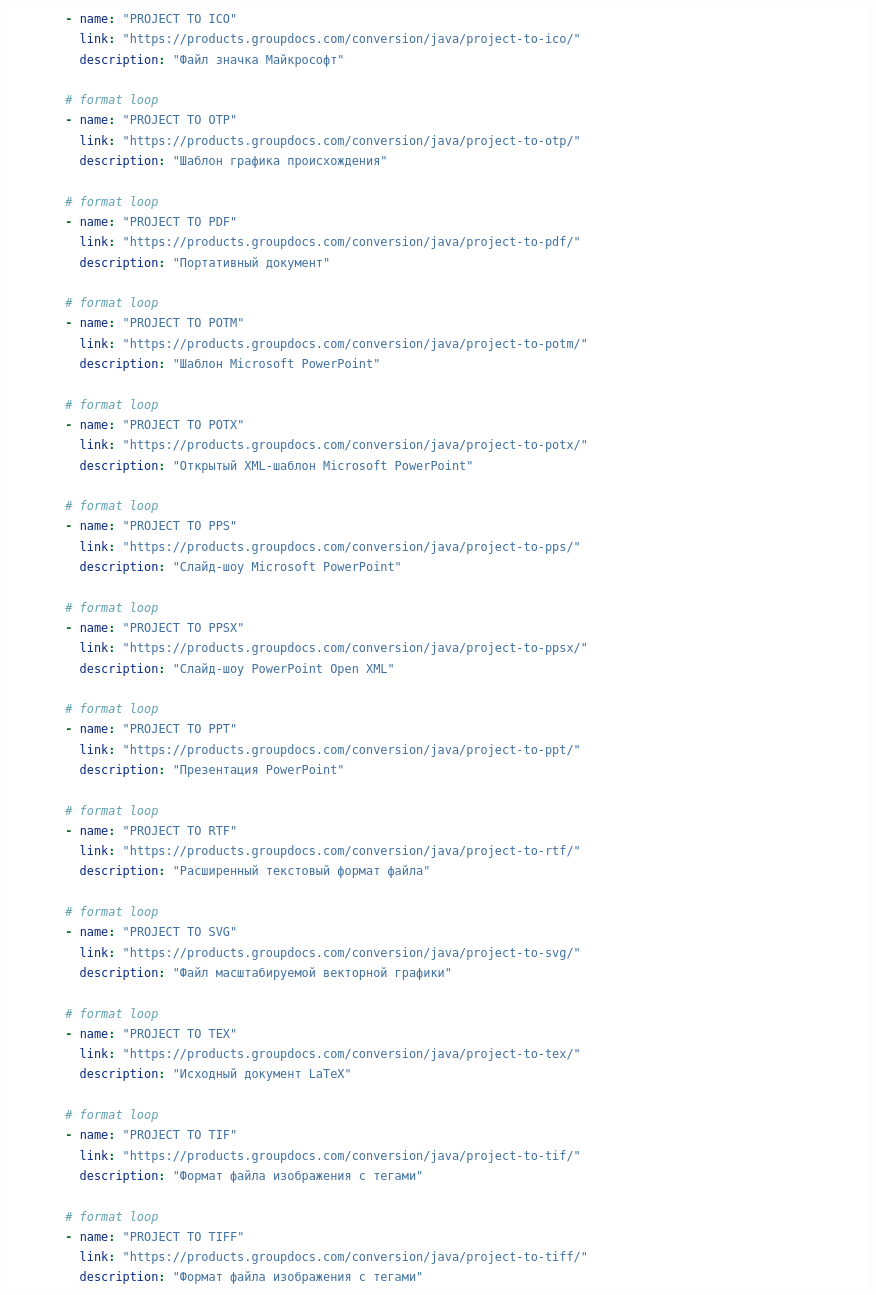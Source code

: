 ```yaml
        - name: "PROJECT TO ICO"
          link: "https://products.groupdocs.com/conversion/java/project-to-ico/"
          description: "Файл значка Майкрософт"

        # format loop
        - name: "PROJECT TO OTP"
          link: "https://products.groupdocs.com/conversion/java/project-to-otp/"
          description: "Шаблон графика происхождения"

        # format loop
        - name: "PROJECT TO PDF"
          link: "https://products.groupdocs.com/conversion/java/project-to-pdf/"
          description: "Портативный документ"

        # format loop
        - name: "PROJECT TO POTM"
          link: "https://products.groupdocs.com/conversion/java/project-to-potm/"
          description: "Шаблон Microsoft PowerPoint"

        # format loop
        - name: "PROJECT TO POTX"
          link: "https://products.groupdocs.com/conversion/java/project-to-potx/"
          description: "Открытый XML-шаблон Microsoft PowerPoint"

        # format loop
        - name: "PROJECT TO PPS"
          link: "https://products.groupdocs.com/conversion/java/project-to-pps/"
          description: "Слайд-шоу Microsoft PowerPoint"

        # format loop
        - name: "PROJECT TO PPSX"
          link: "https://products.groupdocs.com/conversion/java/project-to-ppsx/"
          description: "Слайд-шоу PowerPoint Open XML"

        # format loop
        - name: "PROJECT TO PPT"
          link: "https://products.groupdocs.com/conversion/java/project-to-ppt/"
          description: "Презентация PowerPoint"

        # format loop
        - name: "PROJECT TO RTF"
          link: "https://products.groupdocs.com/conversion/java/project-to-rtf/"
          description: "Расширенный текстовый формат файла"

        # format loop
        - name: "PROJECT TO SVG"
          link: "https://products.groupdocs.com/conversion/java/project-to-svg/"
          description: "Файл масштабируемой векторной графики"

        # format loop
        - name: "PROJECT TO TEX"
          link: "https://products.groupdocs.com/conversion/java/project-to-tex/"
          description: "Исходный документ LaTeX"

        # format loop
        - name: "PROJECT TO TIF"
          link: "https://products.groupdocs.com/conversion/java/project-to-tif/"
          description: "Формат файла изображения с тегами"

        # format loop
        - name: "PROJECT TO TIFF"
          link: "https://products.groupdocs.com/conversion/java/project-to-tiff/"
          description: "Формат файла изображения с тегами"
```